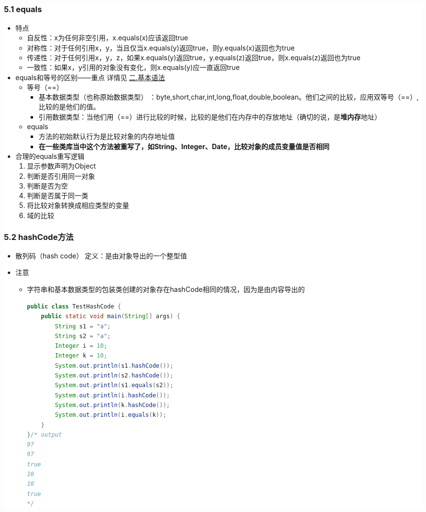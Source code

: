 ### 5.1 equals

- 特点
  - 自反性：x为任何非空引用，x.equals(x)应该返回true
  - 对称性：对于任何引用x，y，当且仅当x.equals(y)返回true，则y.equals(x)返回也为true
  - 传递性：对于任何引用x，y，z，如果x.equals(y)返回true，y.equals(z)返回true，则x.equals(z)返回也为true
  - 一致性：如果x，y引用的对象没有变化，则x.equals(y)应一直返回true
- equals和等号的区别——重点 详情见 <u>二.基本语法</u>
  - 等号（==）
    - 基本数据类型（也称原始数据类型） ：byte,short,char,int,long,float,double,boolean。他们之间的比较，应用双等号（==）,比较的是他们的值。
    - 引用数据类型：当他们用（==）进行比较的时候，比较的是他们在内存中的存放地址（确切的说，是**堆内存**地址）
  - equals
    - 方法的初始默认行为是比较对象的内存地址值
    - **在一些类库当中这个方法被重写了，如String、Integer、Date，比较对象的成员变量值是否相同**
- 合理的equals重写逻辑
  1. 显示参数声明为Object 
  2. 判断是否引用同一对象 
  3. 判断是否为空
  4. 判断是否属于同一类 
  5. 将比较对象转换成相应类型的变量
  6. 域的比较 

### 5.2 hashCode方法

- 散列码（hash code） 定义：是由对象导出的一个整型值 

- 注意

  - 字符串和基本数据类型的包装类创建的对象存在hashCode相同的情况，因为是由内容导出的

    <!--实现-->

    ```java
    public class TestHashCode {
        public static void main(String[] args) {
            String s1 = "a";
            String s2 = "a";
            Integer i = 10;
            Integer k = 10;
            System.out.println(s1.hashCode());
            System.out.println(s2.hashCode());
            System.out.println(s1.equals(s2));
            System.out.println(i.hashCode());
            System.out.println(k.hashCode());
            System.out.println(i.equals(k));
        }
    }/* output
    97
    97
    true
    10
    10
    true
    */
    ```
